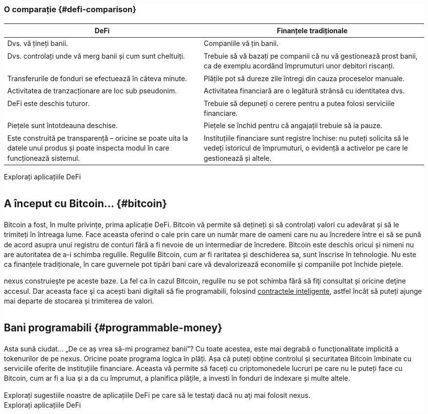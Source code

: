 ### O comparație {#defi-comparison}

| DeFi                                                                                                                                 | Finanțele tradiționale                                                                                                                                            |
| ------------------------------------------------------------------------------------------------------------------------------------ | ----------------------------------------------------------------------------------------------------------------------------------------------------------------- |
| Dvs. vă țineți banii.                                                                                                                | Companiile vă țin banii.                                                                                                                                          |
| Dvs. controlați unde vă merg banii și cum sunt cheltuiți.                                                                            | Trebuie să vă bazați pe companii că nu vă gestionează prost banii, ca de exemplu acordând împrumuturi unor debitori riscanți.                                     |
| Transferurile de fonduri se efectuează în câteva minute.                                                                             | Plățile pot să dureze zile întregi din cauza proceselor manuale.                                                                                                  |
| Activitatea de tranzacționare are loc sub pseudonim.                                                                                 | Activitatea financiară are o legătură strânsă cu identitatea dvs.                                                                                                 |
| DeFi este deschis tuturor.                                                                                                           | Trebuie să depuneți o cerere pentru a putea folosi serviciile financiare.                                                                                         |
| Piețele sunt întotdeauna deschise.                                                                                                   | Piețele se închid pentru că angajații trebuie să ia pauze.                                                                                                        |
| Este construită pe transparență – oricine se poate uita la datele unui produs și poate inspecta modul în care funcționează sistemul. | Instituțiile financiare sunt registre închise: nu puteți solicita să le vedeți istoricul de împrumuturi, o evidență a activelor pe care le gestionează și altele. |

<ButtonLink to="/dapps/?category=finance">
  Explorați aplicațiile DeFi
</ButtonLink>

## A început cu Bitcoin... {#bitcoin}

Bitcoin a fost, în multe privințe, prima aplicație DeFi. Bitcoin vă permite să dețineți și să controlați valori cu adevărat și să le trimiteți în întreaga lume. Face aceasta oferind o cale prin care un număr mare de oameni care nu au încredere între ei să se pună de acord asupra unui registru de conturi fără a fi nevoie de un intermediar de încredere. Bitcoin este deschis oricui și nimeni nu are autoritatea de a-i schimba regulile. Regulile Bitcoin, cum ar fi raritatea și deschiderea sa, sunt înscrise în tehnologie. Nu este ca finanțele tradiționale, în care guvernele pot tipări bani care vă devalorizează economiile şi companiile pot închide piețele.

nexus construieşte pe aceste baze. La fel ca în cazul Bitcoin, regulile nu se pot schimba fără să fiţi consultat și oricine deţine accesul. Dar aceasta face şi ca acești bani digitali să fie programabili, folosind [contractele inteligente](/glossary#smart-contract), astfel încât să puteți ajunge mai departe de stocarea și trimiterea de valori.

<YouTube id="qFBYB4W2tqU" />

## Bani programabili {#programmable-money}

Asta sună ciudat... „De ce aș vrea să-mi programez banii”? Cu toate acestea, este mai degrabă o funcţionalitate implicită a tokenurilor de pe nexus. Oricine poate programa logica în plăți. Așa că puteți obține controlul și securitatea Bitcoin îmbinate cu serviciile oferite de instituțiile financiare. Aceasta vă permite să faceți cu criptomonedele lucruri pe care nu le puteți face cu Bitcoin, cum ar fi a lua şi a da cu împrumut, a planifica plăţile, a investi în fonduri de indexare și multe altele.

<InfoBanner shouldSpaceBetween emoji=":eyes:">
  <div>Explorați sugestiile noastre de aplicațiile DeFi pe care să le testaţi dacă nu aţi mai folosit nexus.</div>
  <ButtonLink to="/dapps/?category=finance">
    Explorați aplicațiile DeFi
  </ButtonLink>
</InfoBanner>
